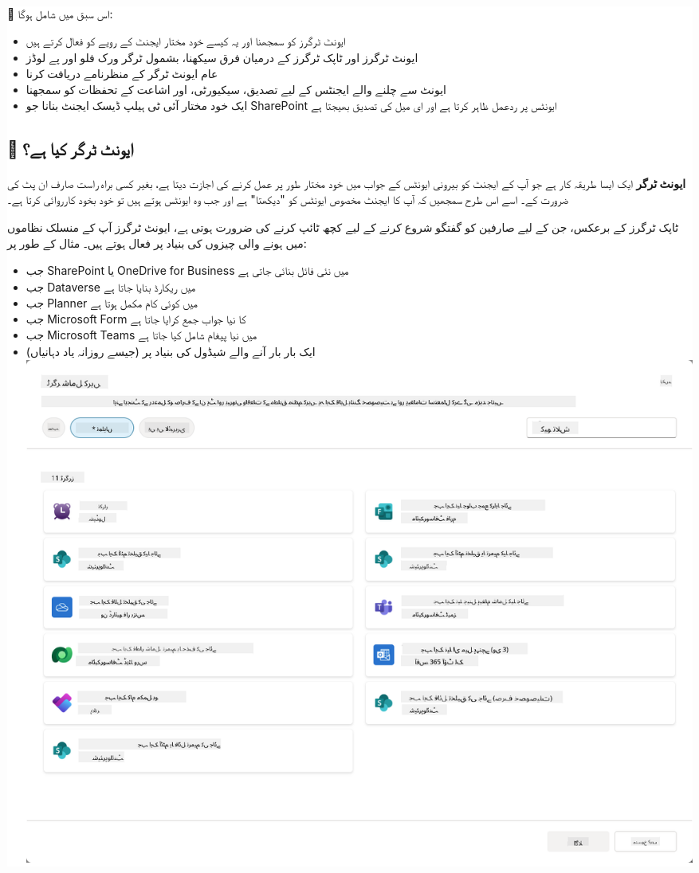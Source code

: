 📖 اس سبق میں شامل ہوگا:

- ایونٹ ٹرگرز کو سمجھنا اور یہ کیسے خود مختار ایجنٹ کے رویے کو فعال کرتے ہیں
- ایونٹ ٹرگرز اور ٹاپک ٹرگرز کے درمیان فرق سیکھنا، بشمول ٹرگر ورک فلو اور پے لوڈز
- عام ایونٹ ٹرگر کے منظرنامے دریافت کرنا
- ایونٹ سے چلنے والے ایجنٹس کے لیے تصدیق، سیکیورٹی، اور اشاعت کے تحفظات کو سمجھنا
- ایک خود مختار آئی ٹی ہیلپ ڈیسک ایجنٹ بنانا جو SharePoint ایونٹس پر ردعمل ظاہر کرتا ہے اور ای میل کی تصدیق بھیجتا ہے

## 🤔 ایونٹ ٹرگر کیا ہے؟

**ایونٹ ٹرگر** ایک ایسا طریقہ کار ہے جو آپ کے ایجنٹ کو بیرونی ایونٹس کے جواب میں خود مختار طور پر عمل کرنے کی اجازت دیتا ہے، بغیر کسی براہ راست صارف ان پٹ کی ضرورت کے۔ اسے اس طرح سمجھیں کہ آپ کا ایجنٹ مخصوص ایونٹس کو "دیکھتا" ہے اور جب وہ ایونٹس ہوتے ہیں تو خود بخود کارروائی کرتا ہے۔

ٹاپک ٹرگرز کے برعکس، جن کے لیے صارفین کو گفتگو شروع کرنے کے لیے کچھ ٹائپ کرنے کی ضرورت ہوتی ہے، ایونٹ ٹرگرز آپ کے منسلک نظاموں میں ہونے والی چیزوں کی بنیاد پر فعال ہوتے ہیں۔ مثال کے طور پر:

- جب SharePoint یا OneDrive for Business میں نئی فائل بنائی جاتی ہے
- جب Dataverse میں ریکارڈ بنایا جاتا ہے
- جب Planner میں کوئی کام مکمل ہوتا ہے
- جب Microsoft Form کا نیا جواب جمع کرایا جاتا ہے
- جب Microsoft Teams میں نیا پیغام شامل کیا جاتا ہے
- ایک بار بار آنے والے شیڈول کی بنیاد پر (جیسے روزانہ یاد دہانیاں)  
![ٹرگر شامل کریں](../../../../../translated_images/10_AddTriggerDialog.d665fde7e50d106d693110cd80e6c6b569bdad34ea985eb72fee7e0fccb3ef26.ur.png)
